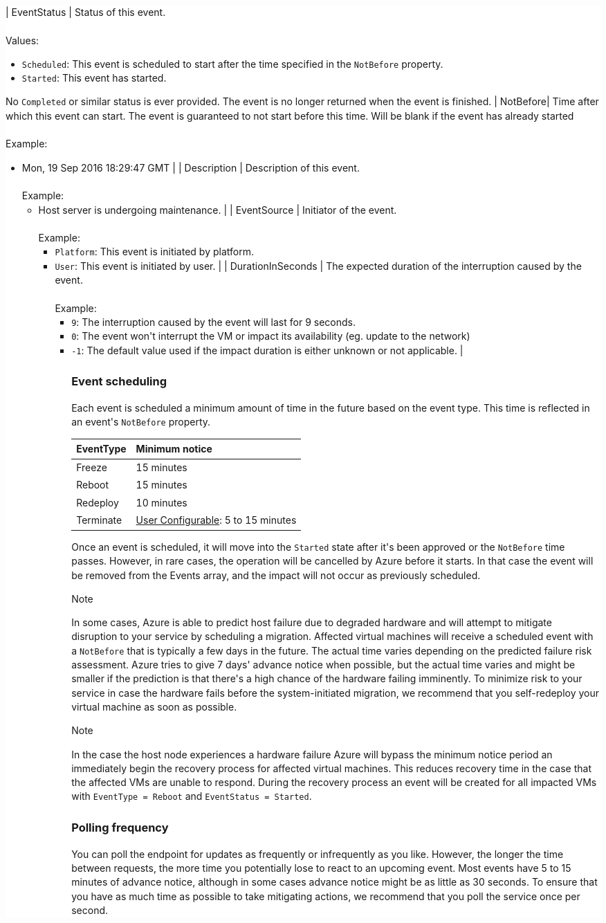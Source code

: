 | EventStatus | Status of this event. <br><br> Values: <ul><li>`Scheduled`: This event is scheduled to start after the time specified in the `NotBefore` property.<li>`Started`: This event has started.</ul> No `Completed` or similar status is ever provided. The event is no longer returned when the event is finished.
| NotBefore| Time after which this event can start. The event is guaranteed to not start before this time. Will be blank if the event has already started <br><br> Example: <br><ul><li> Mon, 19 Sep 2016 18:29:47 GMT  |
| Description | Description of this event. <br><br> Example: <br><ul><li> Host server is undergoing maintenance. |
| EventSource | Initiator of the event. <br><br> Example: <br><ul><li> `Platform`: This event is initiated by platform. <li>`User`: This event is initiated by user. |
| DurationInSeconds | The expected duration of the interruption caused by the event. <br><br> Example: <br><ul><li> `9`: The interruption caused by the event will last for 9 seconds. <li>`0`: The event won't interrupt the VM or impact its availability (eg. update to the network) <li>`-1`: The default value used if the impact duration is either unknown or not applicable.  |

### Event scheduling
Each event is scheduled a minimum amount of time in the future based on the event type. This time is reflected in an event's `NotBefore` property. 

|EventType  | Minimum notice |
| - | - |
| Freeze| 15 minutes |
| Reboot | 15 minutes |
| Redeploy | 10 minutes |
| Terminate | [User Configurable](../../virtual-machine-scale-sets/virtual-machine-scale-sets-terminate-notification.md#enable-terminate-notifications): 5 to 15 minutes |

Once an event is scheduled, it will move into the `Started` state after it's been approved or the `NotBefore` time passes. However, in rare cases, the operation will be cancelled by Azure before it starts. In that case the event will be removed from the Events array, and the impact will not occur as previously scheduled. 
	
> [!NOTE] 
> In some cases, Azure is able to predict host failure due to degraded hardware and will attempt to mitigate disruption to your service by scheduling a migration. Affected virtual machines will receive a scheduled event with a `NotBefore` that is typically a few days in the future. The actual time varies depending on the predicted failure risk assessment. Azure tries to give 7 days' advance notice when possible, but the actual time varies and might be smaller if the prediction is that there's a high chance of the hardware failing imminently. To minimize risk to your service in case the hardware fails before the system-initiated migration, we recommend that you self-redeploy your virtual machine as soon as possible.

>[!NOTE]
> In the case the host node experiences a hardware failure Azure will bypass the minimum notice period an immediately begin the recovery process for affected virtual machines. This reduces recovery time in the case that the affected VMs are unable to respond. During the recovery process an event will be created for all impacted VMs with `EventType = Reboot` and `EventStatus = Started`.

### Polling frequency

You can poll the endpoint for updates as frequently or infrequently as you like. However, the longer the time between requests, the more time you potentially lose to react to an upcoming event. Most events have 5 to 15 minutes of advance notice, although in some cases advance notice might be as little as 30 seconds. To ensure that you have as much time as possible to take mitigating actions, we recommend that you poll the service once per second.
